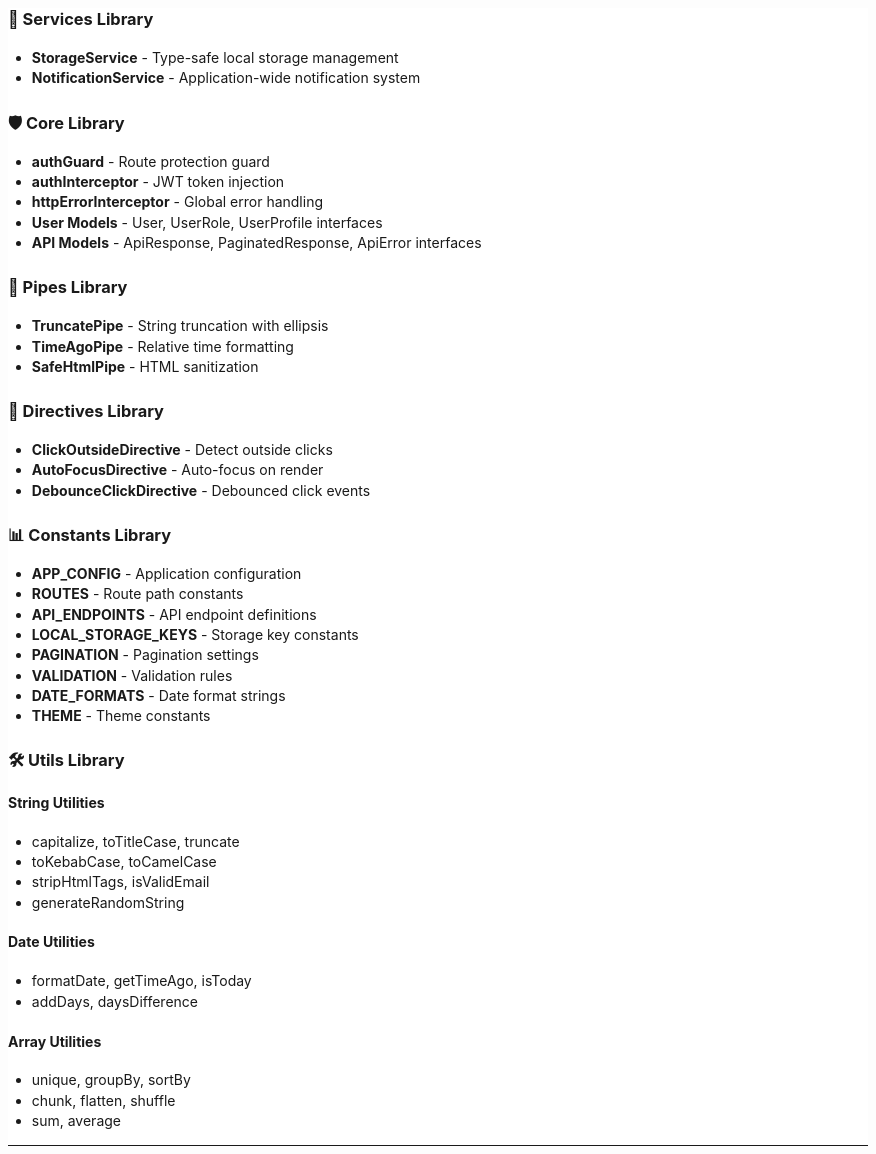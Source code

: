 ### 🔧 Services Library

- **StorageService** - Type-safe local storage management
- **NotificationService** - Application-wide notification system

### 🛡️ Core Library

- **authGuard** - Route protection guard
- **authInterceptor** - JWT token injection
- **httpErrorInterceptor** - Global error handling
- **User Models** - User, UserRole, UserProfile interfaces
- **API Models** - ApiResponse, PaginatedResponse, ApiError interfaces

### 🔄 Pipes Library

- **TruncatePipe** - String truncation with ellipsis
- **TimeAgoPipe** - Relative time formatting
- **SafeHtmlPipe** - HTML sanitization

### 📍 Directives Library

- **ClickOutsideDirective** - Detect outside clicks
- **AutoFocusDirective** - Auto-focus on render
- **DebounceClickDirective** - Debounced click events

### 📊 Constants Library

- **APP_CONFIG** - Application configuration
- **ROUTES** - Route path constants
- **API_ENDPOINTS** - API endpoint definitions
- **LOCAL_STORAGE_KEYS** - Storage key constants
- **PAGINATION** - Pagination settings
- **VALIDATION** - Validation rules
- **DATE_FORMATS** - Date format strings
- **THEME** - Theme constants

### 🛠️ Utils Library

#### String Utilities

- capitalize, toTitleCase, truncate
- toKebabCase, toCamelCase
- stripHtmlTags, isValidEmail
- generateRandomString

#### Date Utilities

- formatDate, getTimeAgo, isToday
- addDays, daysDifference

#### Array Utilities

- unique, groupBy, sortBy
- chunk, flatten, shuffle
- sum, average

---